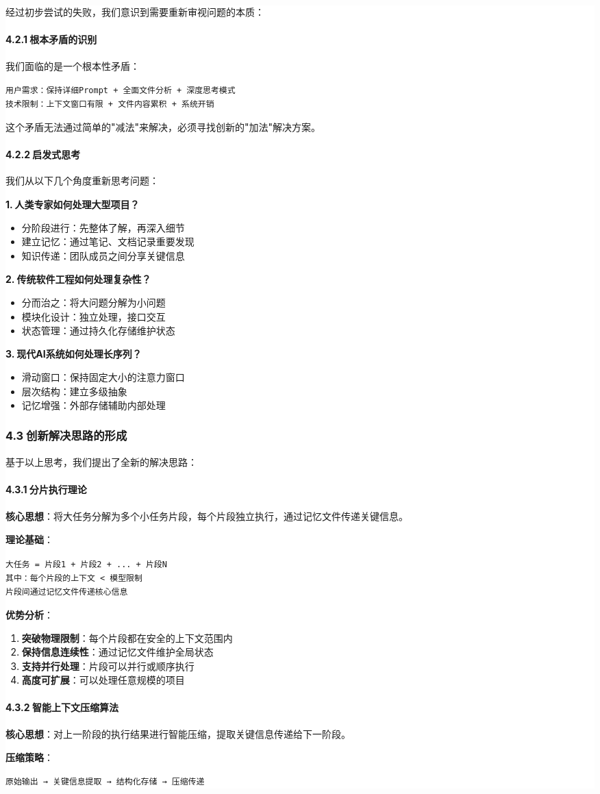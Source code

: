 经过初步尝试的失败，我们意识到需要重新审视问题的本质：

#### 4.2.1 根本矛盾的识别

我们面临的是一个根本性矛盾：

```
用户需求：保持详细Prompt + 全面文件分析 + 深度思考模式
技术限制：上下文窗口有限 + 文件内容累积 + 系统开销
```

这个矛盾无法通过简单的"减法"来解决，必须寻找创新的"加法"解决方案。

#### 4.2.2 启发式思考

我们从以下几个角度重新思考问题：

**1. 人类专家如何处理大型项目？**
- 分阶段进行：先整体了解，再深入细节
- 建立记忆：通过笔记、文档记录重要发现
- 知识传递：团队成员之间分享关键信息

**2. 传统软件工程如何处理复杂性？**
- 分而治之：将大问题分解为小问题
- 模块化设计：独立处理，接口交互
- 状态管理：通过持久化存储维护状态

**3. 现代AI系统如何处理长序列？**
- 滑动窗口：保持固定大小的注意力窗口
- 层次结构：建立多级抽象
- 记忆增强：外部存储辅助内部处理

### 4.3 创新解决思路的形成

基于以上思考，我们提出了全新的解决思路：

#### 4.3.1 分片执行理论

**核心思想**：将大任务分解为多个小任务片段，每个片段独立执行，通过记忆文件传递关键信息。

**理论基础**：
```
大任务 = 片段1 + 片段2 + ... + 片段N
其中：每个片段的上下文 < 模型限制
片段间通过记忆文件传递核心信息
```

**优势分析**：
1. **突破物理限制**：每个片段都在安全的上下文范围内
2. **保持信息连续性**：通过记忆文件维护全局状态  
3. **支持并行处理**：片段可以并行或顺序执行
4. **高度可扩展**：可以处理任意规模的项目

#### 4.3.2 智能上下文压缩算法

**核心思想**：对上一阶段的执行结果进行智能压缩，提取关键信息传递给下一阶段。

**压缩策略**：
```
原始输出 → 关键信息提取 → 结构化存储 → 压缩传递
```
